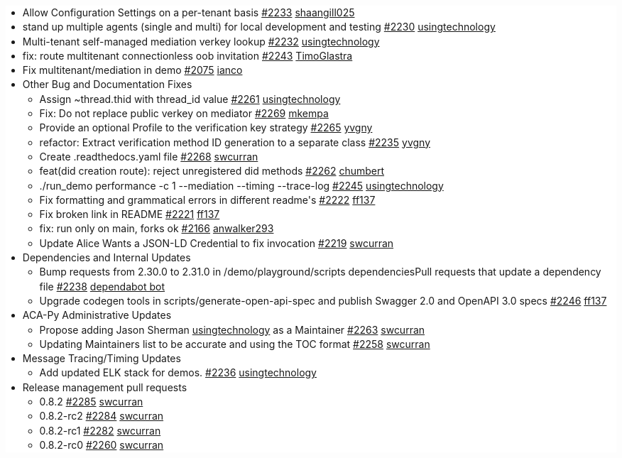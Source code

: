   - Allow Configuration Settings on a per-tenant basis [\#2233](https://github.com/hyperledger/aries-cloudagent-python/pull/2233) [shaangill025](https://github.com/shaangill025)
  - stand up multiple agents (single and multi) for local development and testing [\#2230](https://github.com/hyperledger/aries-cloudagent-python/pull/2230) [usingtechnology](https://github.com/usingtechnology)
  - Multi-tenant self-managed mediation verkey lookup [\#2232](https://github.com/hyperledger/aries-cloudagent-python/pull/2232) [usingtechnology](https://github.com/usingtechnology)
  - fix: route multitenant connectionless oob invitation [\#2243](https://github.com/hyperledger/aries-cloudagent-python/pull/2243) [TimoGlastra](https://github.com/TimoGlastra)
  - Fix multitenant/mediation in demo [\#2075](https://github.com/hyperledger/aries-cloudagent-python/pull/2075) [ianco](https://github.com/ianco)
- Other Bug and Documentation Fixes
  - Assign ~thread.thid with thread_id value [\#2261](https://github.com/hyperledger/aries-cloudagent-python/pull/2261) [usingtechnology](https://github.com/usingtechnology)
  - Fix: Do not replace public verkey on mediator [\#2269](https://github.com/hyperledger/aries-cloudagent-python/pull/2269) [mkempa](https://github.com/mkempa)
  - Provide an optional Profile to the verification key strategy [\#2265](https://github.com/hyperledger/aries-cloudagent-python/pull/2265) [yvgny](https://github.com/yvgny)
  - refactor: Extract verification method ID generation to a separate class [\#2235](https://github.com/hyperledger/aries-cloudagent-python/pull/2235) [yvgny](https://github.com/yvgny)
  - Create .readthedocs.yaml file [\#2268](https://github.com/hyperledger/aries-cloudagent-python/pull/2268) [swcurran](https://github.com/swcurran)
  - feat(did creation route): reject unregistered did methods [\#2262](https://github.com/hyperledger/aries-cloudagent-python/pull/2262) [chumbert](https://github.com/chumbert)
  - ./run_demo performance -c 1 --mediation --timing --trace-log [#2245](https://github.com/hyperledger/aries-cloudagent-python/pull/2245) [usingtechnology](https://github.com/usingtechnology)
  - Fix formatting and grammatical errors in different readme's [\#2222](https://github.com/hyperledger/aries-cloudagent-python/pull/2222) [ff137](https://github.com/ff137)
  - Fix broken link in README [\#2221](https://github.com/hyperledger/aries-cloudagent-python/pull/2221) [ff137](https://github.com/ff137)
  - fix: run only on main, forks ok [\#2166](https://github.com/hyperledger/aries-cloudagent-python/pull/2166) [anwalker293](https://github.com/anwalker293)
  - Update Alice Wants a JSON-LD Credential to fix invocation [\#2219](https://github.com/hyperledger/aries-cloudagent-python/pull/2219) [swcurran](https://github.com/swcurran)
- Dependencies and Internal Updates
  - Bump requests from 2.30.0 to 2.31.0 in /demo/playground/scripts dependenciesPull requests that update a dependency file [\#2238](https://github.com/hyperledger/aries-cloudagent-python/pull/2238) [dependabot bot](https://github.com/dependabot)
  - Upgrade codegen tools in scripts/generate-open-api-spec and publish Swagger 2.0 and OpenAPI 3.0 specs [\#2246](https://github.com/hyperledger/aries-cloudagent-python/pull/2246) [ff137](https://github.com/ff137)
- ACA-Py Administrative Updates
  - Propose adding Jason Sherman [usingtechnology](https://github.com/usingtechnology) as a Maintainer [\#2263](https://github.com/hyperledger/aries-cloudagent-python/pull/2263) [swcurran](https://github.com/swcurran)
  - Updating Maintainers list to be accurate and using the TOC format [\#2258](https://github.com/hyperledger/aries-cloudagent-python/pull/2258) [swcurran](https://github.com/swcurran)
- Message Tracing/Timing Updates
  - Add updated ELK stack for demos. [\#2236](https://github.com/hyperledger/aries-cloudagent-python/pull/2236) [usingtechnology](https://github.com/usingtechnology)
- Release management pull requests
  - 0.8.2 [\#2285](https://github.com/hyperledger/aries-cloudagent-python/pull/2285) [swcurran](https://github.com/swcurran)
  - 0.8.2-rc2 [\#2284](https://github.com/hyperledger/aries-cloudagent-python/pull/2283) [swcurran](https://github.com/swcurran)
  - 0.8.2-rc1 [\#2282](https://github.com/hyperledger/aries-cloudagent-python/pull/2282) [swcurran](https://github.com/swcurran)
  - 0.8.2-rc0 [\#2260](https://github.com/hyperledger/aries-cloudagent-python/pull/2260) [swcurran](https://github.com/swcurran)
